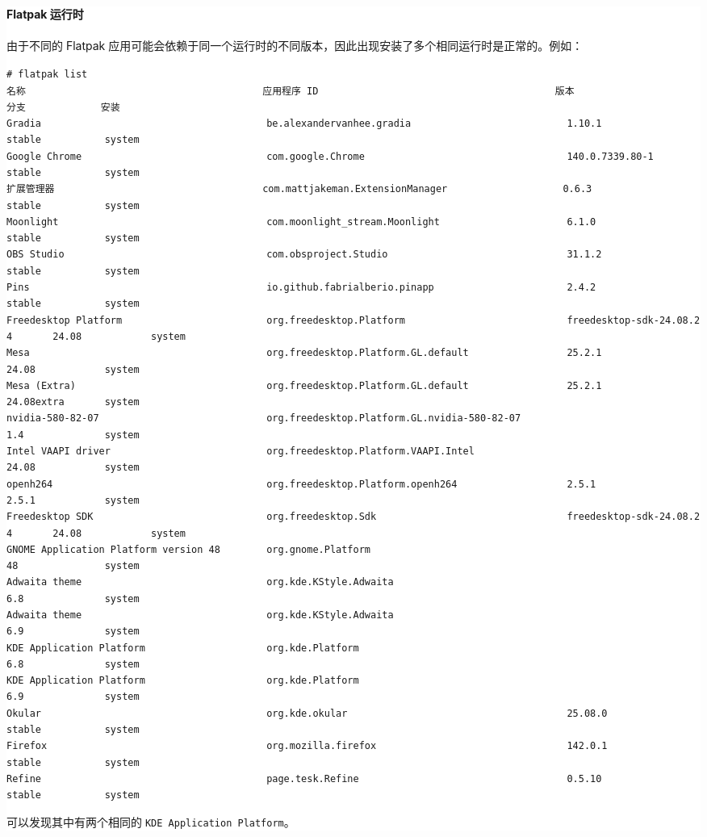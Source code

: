
#### Flatpak 运行时
由于不同的 Flatpak 应用可能会依赖于同一个运行时的不同版本，因此出现安装了多个相同运行时是正常的。例如：
```
# flatpak list
名称                                         应用程序 ID                                         版本                           分支             安装
Gradia                                       be.alexandervanhee.gradia                           1.10.1                         stable           system
Google Chrome                                com.google.Chrome                                   140.0.7339.80-1                stable           system
扩展管理器                                    com.mattjakeman.ExtensionManager                    0.6.3                          stable           system
Moonlight                                    com.moonlight_stream.Moonlight                      6.1.0                          stable           system
OBS Studio                                   com.obsproject.Studio                               31.1.2                         stable           system
Pins                                         io.github.fabrialberio.pinapp                       2.4.2                          stable           system
Freedesktop Platform                         org.freedesktop.Platform                            freedesktop-sdk-24.08.24       24.08            system
Mesa                                         org.freedesktop.Platform.GL.default                 25.2.1                         24.08            system
Mesa (Extra)                                 org.freedesktop.Platform.GL.default                 25.2.1                         24.08extra       system
nvidia-580-82-07                             org.freedesktop.Platform.GL.nvidia-580-82-07                                       1.4              system
Intel VAAPI driver                           org.freedesktop.Platform.VAAPI.Intel                                               24.08            system
openh264                                     org.freedesktop.Platform.openh264                   2.5.1                          2.5.1            system
Freedesktop SDK                              org.freedesktop.Sdk                                 freedesktop-sdk-24.08.24       24.08            system
GNOME Application Platform version 48        org.gnome.Platform                                                                 48               system
Adwaita theme                                org.kde.KStyle.Adwaita                                                             6.8              system
Adwaita theme                                org.kde.KStyle.Adwaita                                                             6.9              system
KDE Application Platform                     org.kde.Platform                                                                   6.8              system
KDE Application Platform                     org.kde.Platform                                                                   6.9              system
Okular                                       org.kde.okular                                      25.08.0                        stable           system
Firefox                                      org.mozilla.firefox                                 142.0.1                        stable           system
Refine                                       page.tesk.Refine                                    0.5.10                         stable           system
```

可以发现其中有两个相同的 `KDE Application Platform`。
